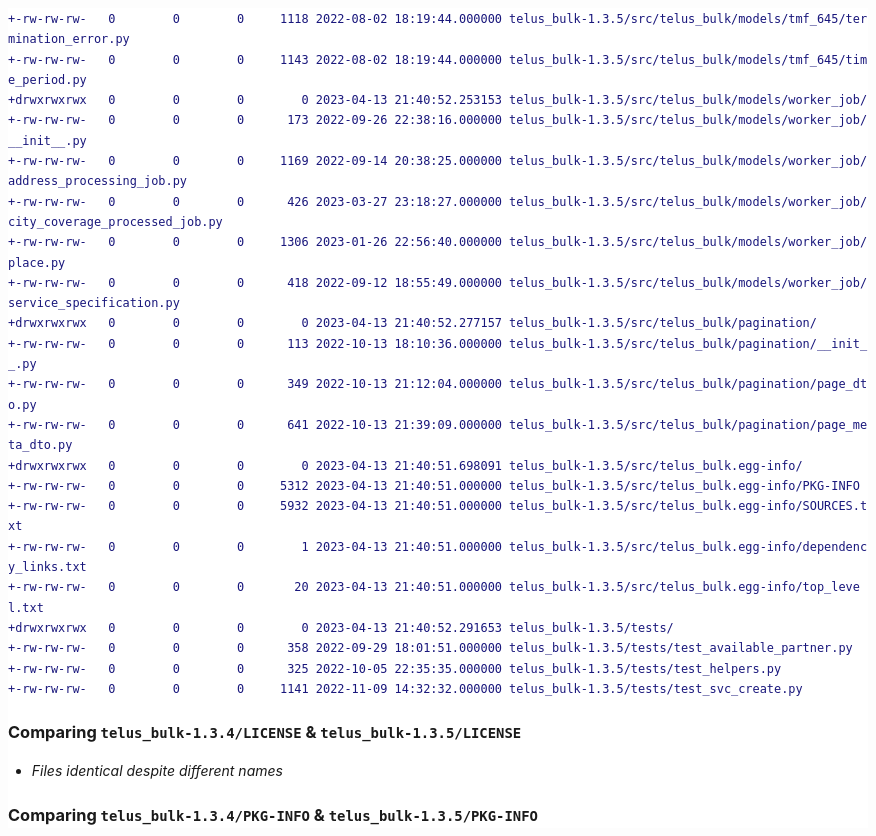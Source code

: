 ```diff
+-rw-rw-rw-   0        0        0     1118 2022-08-02 18:19:44.000000 telus_bulk-1.3.5/src/telus_bulk/models/tmf_645/termination_error.py
+-rw-rw-rw-   0        0        0     1143 2022-08-02 18:19:44.000000 telus_bulk-1.3.5/src/telus_bulk/models/tmf_645/time_period.py
+drwxrwxrwx   0        0        0        0 2023-04-13 21:40:52.253153 telus_bulk-1.3.5/src/telus_bulk/models/worker_job/
+-rw-rw-rw-   0        0        0      173 2022-09-26 22:38:16.000000 telus_bulk-1.3.5/src/telus_bulk/models/worker_job/__init__.py
+-rw-rw-rw-   0        0        0     1169 2022-09-14 20:38:25.000000 telus_bulk-1.3.5/src/telus_bulk/models/worker_job/address_processing_job.py
+-rw-rw-rw-   0        0        0      426 2023-03-27 23:18:27.000000 telus_bulk-1.3.5/src/telus_bulk/models/worker_job/city_coverage_processed_job.py
+-rw-rw-rw-   0        0        0     1306 2023-01-26 22:56:40.000000 telus_bulk-1.3.5/src/telus_bulk/models/worker_job/place.py
+-rw-rw-rw-   0        0        0      418 2022-09-12 18:55:49.000000 telus_bulk-1.3.5/src/telus_bulk/models/worker_job/service_specification.py
+drwxrwxrwx   0        0        0        0 2023-04-13 21:40:52.277157 telus_bulk-1.3.5/src/telus_bulk/pagination/
+-rw-rw-rw-   0        0        0      113 2022-10-13 18:10:36.000000 telus_bulk-1.3.5/src/telus_bulk/pagination/__init__.py
+-rw-rw-rw-   0        0        0      349 2022-10-13 21:12:04.000000 telus_bulk-1.3.5/src/telus_bulk/pagination/page_dto.py
+-rw-rw-rw-   0        0        0      641 2022-10-13 21:39:09.000000 telus_bulk-1.3.5/src/telus_bulk/pagination/page_meta_dto.py
+drwxrwxrwx   0        0        0        0 2023-04-13 21:40:51.698091 telus_bulk-1.3.5/src/telus_bulk.egg-info/
+-rw-rw-rw-   0        0        0     5312 2023-04-13 21:40:51.000000 telus_bulk-1.3.5/src/telus_bulk.egg-info/PKG-INFO
+-rw-rw-rw-   0        0        0     5932 2023-04-13 21:40:51.000000 telus_bulk-1.3.5/src/telus_bulk.egg-info/SOURCES.txt
+-rw-rw-rw-   0        0        0        1 2023-04-13 21:40:51.000000 telus_bulk-1.3.5/src/telus_bulk.egg-info/dependency_links.txt
+-rw-rw-rw-   0        0        0       20 2023-04-13 21:40:51.000000 telus_bulk-1.3.5/src/telus_bulk.egg-info/top_level.txt
+drwxrwxrwx   0        0        0        0 2023-04-13 21:40:52.291653 telus_bulk-1.3.5/tests/
+-rw-rw-rw-   0        0        0      358 2022-09-29 18:01:51.000000 telus_bulk-1.3.5/tests/test_available_partner.py
+-rw-rw-rw-   0        0        0      325 2022-10-05 22:35:35.000000 telus_bulk-1.3.5/tests/test_helpers.py
+-rw-rw-rw-   0        0        0     1141 2022-11-09 14:32:32.000000 telus_bulk-1.3.5/tests/test_svc_create.py
```

### Comparing `telus_bulk-1.3.4/LICENSE` & `telus_bulk-1.3.5/LICENSE`

 * *Files identical despite different names*

### Comparing `telus_bulk-1.3.4/PKG-INFO` & `telus_bulk-1.3.5/PKG-INFO`
